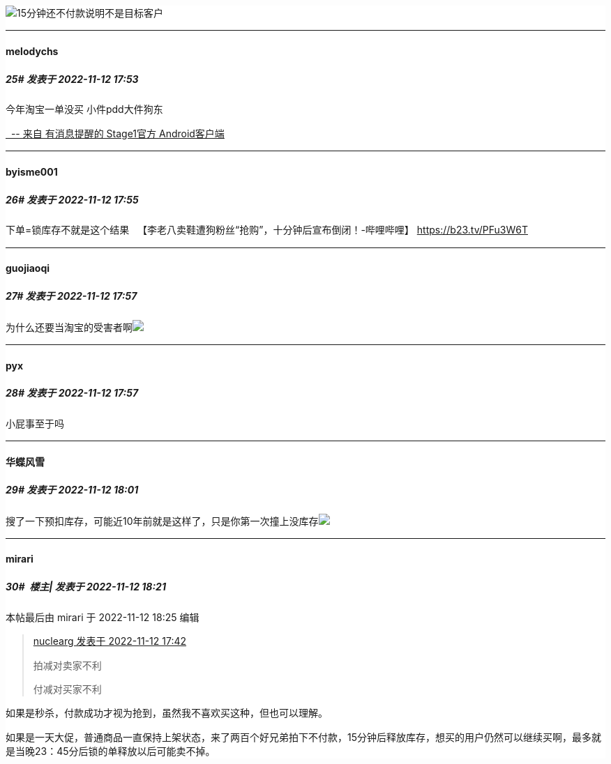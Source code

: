 <img src="https://static.saraba1st.com/image/smiley/face2017/048.png" referrerpolicy="no-referrer">15分钟还不付款说明不是目标客户

*****

####  melodychs  
##### 25#       发表于 2022-11-12 17:53

今年淘宝一单没买 小件pdd大件狗东

[  -- 来自 有消息提醒的 Stage1官方 Android客户端](https://www.coolapk.com/apk/140634)

*****

####  byisme001  
##### 26#       发表于 2022-11-12 17:55

下单=锁库存不就是这个结果   【李老八卖鞋遭狗粉丝“抢购”，十分钟后宣布倒闭！-哔哩哔哩】 https://b23.tv/PFu3W6T

*****

####  guojiaoqi  
##### 27#       发表于 2022-11-12 17:57

为什么还要当淘宝的受害者啊<img src="https://static.saraba1st.com/image/smiley/face2017/068.png" referrerpolicy="no-referrer">

*****

####  pyx  
##### 28#       发表于 2022-11-12 17:57

小屁事至于吗

*****

####  华蝶风雪  
##### 29#       发表于 2022-11-12 18:01

搜了一下预扣库存，可能近10年前就是这样了，只是你第一次撞上没库存<img src="https://static.saraba1st.com/image/smiley/face2017/037.png" referrerpolicy="no-referrer">

*****

####  mirari  
##### 30#         楼主| 发表于 2022-11-12 18:21

 本帖最后由 mirari 于 2022-11-12 18:25 编辑 
<blockquote><a href="httphttps://bbs.saraba1st.com/2b/forum.php?mod=redirect&amp;goto=findpost&amp;pid=58401349&amp;ptid=2104572" target="_blank">nuclearg 发表于 2022-11-12 17:42</a>

拍减对卖家不利

付减对买家不利</blockquote>
如果是秒杀，付款成功才视为抢到，虽然我不喜欢买这种，但也可以理解。

如果是一天大促，普通商品一直保持上架状态，来了两百个好兄弟拍下不付款，15分钟后释放库存，想买的用户仍然可以继续买啊，最多就是当晚23：45分后锁的单释放以后可能卖不掉。
